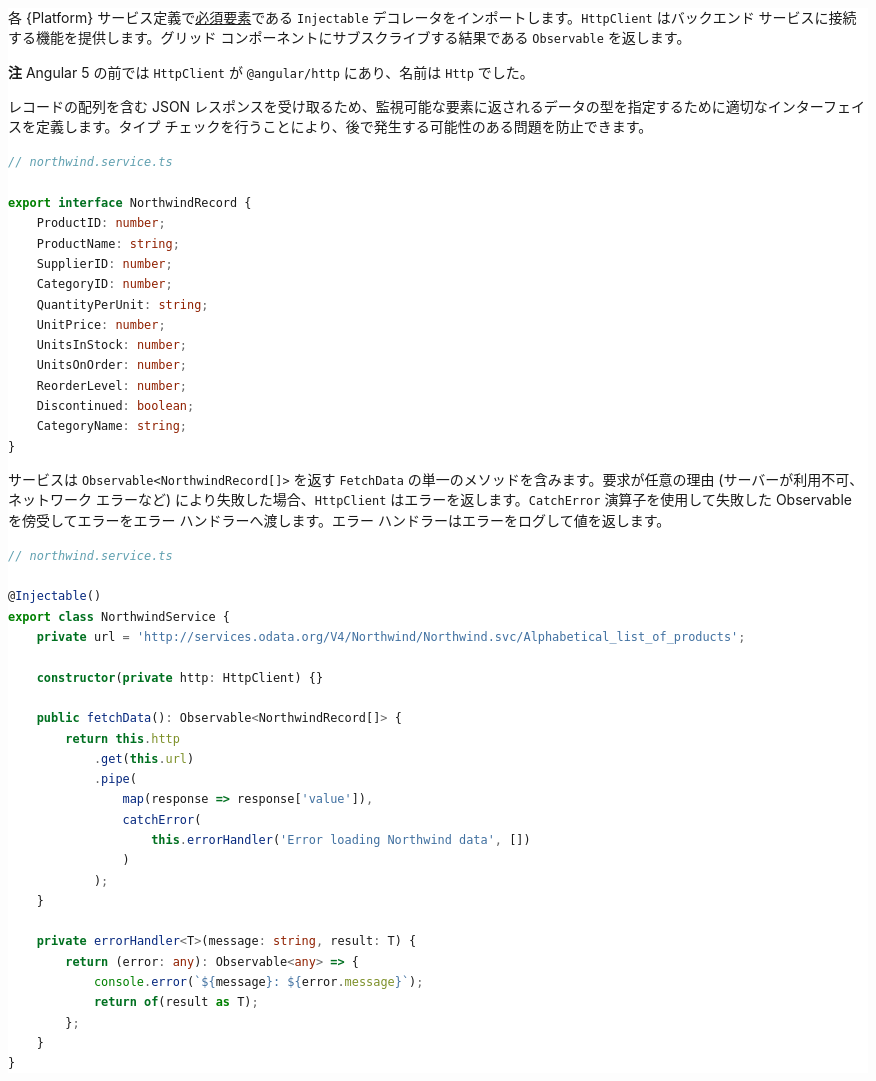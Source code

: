 各 {Platform} サービス定義で[必須要素](https://angular.io/guide/dependency-injection)である `Injectable` デコレータをインポートします。`HttpClient` はバックエンド サービスに接続する機能を提供します。グリッド コンポーネントにサブスクライブする結果である `Observable` を返します。

**注** Angular 5 の前では `HttpClient` が `@angular/http` にあり、名前は `Http` でした。

レコードの配列を含む JSON レスポンスを受け取るため、監視可能な要素に返されるデータの型を指定するために適切なインターフェイスを定義します。タイプ チェックを行うことにより、後で発生する可能性のある問題を防止できます。

```typescript
// northwind.service.ts

export interface NorthwindRecord {
    ProductID: number;
    ProductName: string;
    SupplierID: number;
    CategoryID: number;
    QuantityPerUnit: string;
    UnitPrice: number;
    UnitsInStock: number;
    UnitsOnOrder: number;
    ReorderLevel: number;
    Discontinued: boolean;
    CategoryName: string;
}
```

サービスは `Observable<NorthwindRecord[]>` を返す `FetchData` の単一のメソッドを含みます。要求が任意の理由 (サーバーが利用不可、ネットワーク エラーなど) により失敗した場合、`HttpClient` はエラーを返します。`CatchError` 演算子を使用して失敗した Observable を傍受してエラーをエラー ハンドラーへ渡します。エラー ハンドラーはエラーをログして値を返します。

```typescript
// northwind.service.ts

@Injectable()
export class NorthwindService {
    private url = 'http://services.odata.org/V4/Northwind/Northwind.svc/Alphabetical_list_of_products';

    constructor(private http: HttpClient) {}

    public fetchData(): Observable<NorthwindRecord[]> {
        return this.http
            .get(this.url)
            .pipe(
                map(response => response['value']),
                catchError(
                    this.errorHandler('Error loading Northwind data', [])
                )
            );
    }

    private errorHandler<T>(message: string, result: T) {
        return (error: any): Observable<any> => {
            console.error(`${message}: ${error.message}`);
            return of(result as T);
        };
    }
}
```
